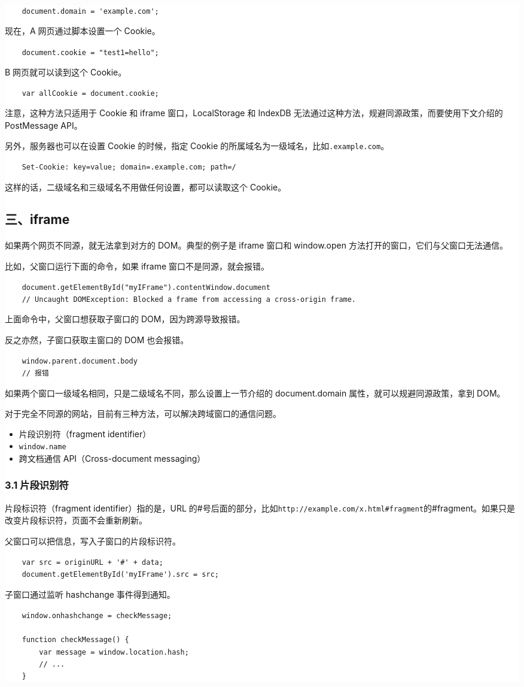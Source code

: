         document.domain = 'example.com';

现在，A 网页通过脚本设置一个 Cookie。

        document.cookie = "test1=hello";

B 网页就可以读到这个 Cookie。

        var allCookie = document.cookie;

注意，这种方法只适用于 Cookie 和 iframe 窗口，LocalStorage 和 IndexDB 无法通过这种方法，规避同源政策，而要使用下文介绍的 PostMessage API。

另外，服务器也可以在设置 Cookie 的时候，指定 Cookie 的所属域名为一级域名，比如`.example.com`。

        Set-Cookie: key=value; domain=.example.com; path=/

这样的话，二级域名和三级域名不用做任何设置，都可以读取这个 Cookie。

## 三、iframe

如果两个网页不同源，就无法拿到对方的 DOM。典型的例子是 iframe 窗口和 window.open 方法打开的窗口，它们与父窗口无法通信。

比如，父窗口运行下面的命令，如果 iframe 窗口不是同源，就会报错。

        document.getElementById("myIFrame").contentWindow.document
        // Uncaught DOMException: Blocked a frame from accessing a cross-origin frame.

上面命令中，父窗口想获取子窗口的 DOM，因为跨源导致报错。

反之亦然，子窗口获取主窗口的 DOM 也会报错。

        window.parent.document.body
        // 报错

如果两个窗口一级域名相同，只是二级域名不同，那么设置上一节介绍的 document.domain 属性，就可以规避同源政策，拿到 DOM。

对于完全不同源的网站，目前有三种方法，可以解决跨域窗口的通信问题。

- 片段识别符（fragment identifier）
- `window.name`
- 跨文档通信 API（Cross-document messaging）

### 3.1 片段识别符

片段标识符（fragment identifier）指的是，URL 的#号后面的部分，比如`http://example.com/x.html#fragment`的#fragment。如果只是改变片段标识符，页面不会重新刷新。

父窗口可以把信息，写入子窗口的片段标识符。

        var src = originURL + '#' + data;
        document.getElementById('myIFrame').src = src;

子窗口通过监听 hashchange 事件得到通知。

        window.onhashchange = checkMessage;

        function checkMessage() {
            var message = window.location.hash;
            // ...
        }
